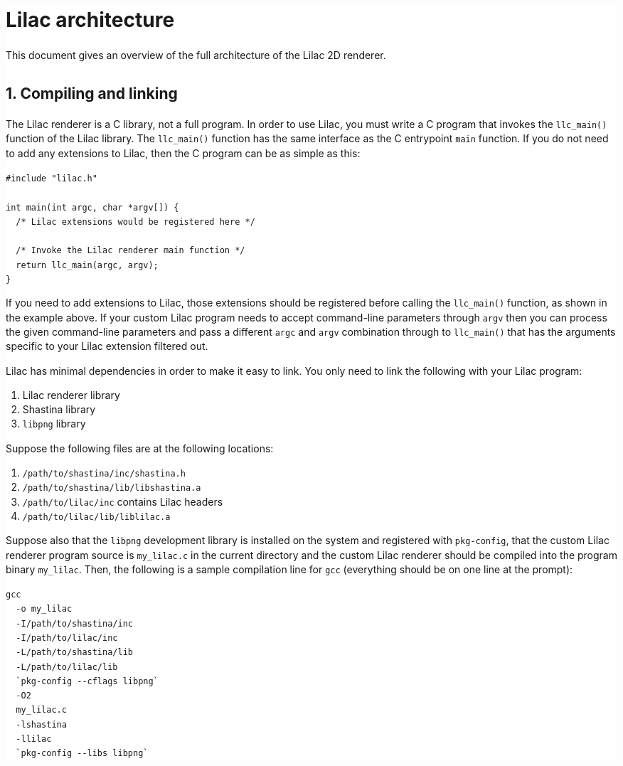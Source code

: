 # Lilac architecture

This document gives an overview of the full architecture of the Lilac 2D renderer.

## 1. Compiling and linking

The Lilac renderer is a C library, not a full program.  In order to use Lilac, you must write a C program that invokes the `llc_main()` function of the Lilac library.  The `llc_main()` function has the same interface as the C entrypoint `main` function.  If you do not need to add any extensions to Lilac, then the C program can be as simple as this:

    #include "lilac.h"

    int main(int argc, char *argv[]) {
      /* Lilac extensions would be registered here */

      /* Invoke the Lilac renderer main function */
      return llc_main(argc, argv);
    }

If you need to add extensions to Lilac, those extensions should be registered before calling the `llc_main()` function, as shown in the example above.  If your custom Lilac program needs to accept command-line parameters through `argv` then you can process the given command-line parameters and pass a different `argc` and `argv` combination through to `llc_main()` that has the arguments specific to your Lilac extension filtered out.

Lilac has minimal dependencies in order to make it easy to link.  You only need to link the following with your Lilac program:

1. Lilac renderer library
2. Shastina library
3. `libpng` library

Suppose the following files are at the following locations:

1. `/path/to/shastina/inc/shastina.h`
2. `/path/to/shastina/lib/libshastina.a`
3. `/path/to/lilac/inc` contains Lilac headers
4. `/path/to/lilac/lib/liblilac.a`

Suppose also that the `libpng` development library is installed on the system and registered with `pkg-config`, that the custom Lilac renderer program source is `my_lilac.c` in the current directory and the custom Lilac renderer should be compiled into the program binary `my_lilac`.  Then, the following is a sample compilation line for `gcc` (everything should be on one line at the prompt):

    gcc
      -o my_lilac
      -I/path/to/shastina/inc
      -I/path/to/lilac/inc
      -L/path/to/shastina/lib
      -L/path/to/lilac/lib
      `pkg-config --cflags libpng`
      -O2
      my_lilac.c
      -lshastina
      -llilac
      `pkg-config --libs libpng`
